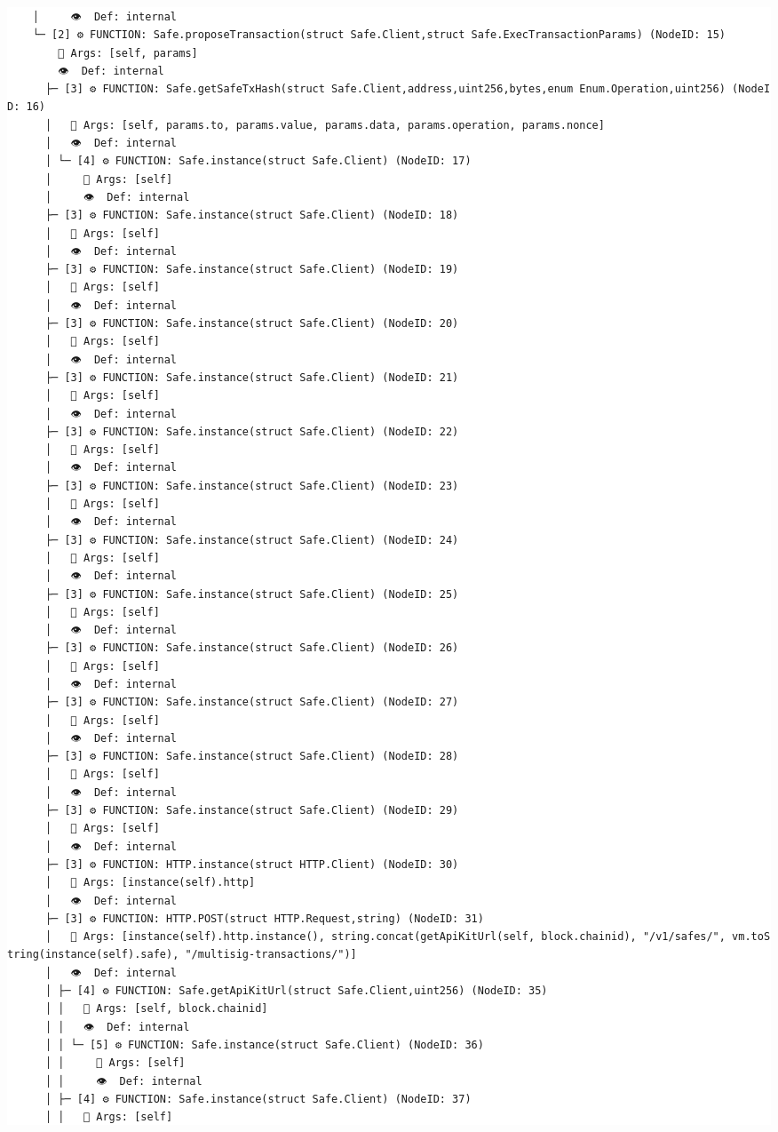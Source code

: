 ```
    │     👁️  Def: internal
    └─ [2] ⚙️ FUNCTION: Safe.proposeTransaction(struct Safe.Client,struct Safe.ExecTransactionParams) (NodeID: 15)
        💬 Args: [self, params]
        👁️  Def: internal
      ├─ [3] ⚙️ FUNCTION: Safe.getSafeTxHash(struct Safe.Client,address,uint256,bytes,enum Enum.Operation,uint256) (NodeID: 16)
      │   💬 Args: [self, params.to, params.value, params.data, params.operation, params.nonce]
      │   👁️  Def: internal
      │ └─ [4] ⚙️ FUNCTION: Safe.instance(struct Safe.Client) (NodeID: 17)
      │     💬 Args: [self]
      │     👁️  Def: internal
      ├─ [3] ⚙️ FUNCTION: Safe.instance(struct Safe.Client) (NodeID: 18)
      │   💬 Args: [self]
      │   👁️  Def: internal
      ├─ [3] ⚙️ FUNCTION: Safe.instance(struct Safe.Client) (NodeID: 19)
      │   💬 Args: [self]
      │   👁️  Def: internal
      ├─ [3] ⚙️ FUNCTION: Safe.instance(struct Safe.Client) (NodeID: 20)
      │   💬 Args: [self]
      │   👁️  Def: internal
      ├─ [3] ⚙️ FUNCTION: Safe.instance(struct Safe.Client) (NodeID: 21)
      │   💬 Args: [self]
      │   👁️  Def: internal
      ├─ [3] ⚙️ FUNCTION: Safe.instance(struct Safe.Client) (NodeID: 22)
      │   💬 Args: [self]
      │   👁️  Def: internal
      ├─ [3] ⚙️ FUNCTION: Safe.instance(struct Safe.Client) (NodeID: 23)
      │   💬 Args: [self]
      │   👁️  Def: internal
      ├─ [3] ⚙️ FUNCTION: Safe.instance(struct Safe.Client) (NodeID: 24)
      │   💬 Args: [self]
      │   👁️  Def: internal
      ├─ [3] ⚙️ FUNCTION: Safe.instance(struct Safe.Client) (NodeID: 25)
      │   💬 Args: [self]
      │   👁️  Def: internal
      ├─ [3] ⚙️ FUNCTION: Safe.instance(struct Safe.Client) (NodeID: 26)
      │   💬 Args: [self]
      │   👁️  Def: internal
      ├─ [3] ⚙️ FUNCTION: Safe.instance(struct Safe.Client) (NodeID: 27)
      │   💬 Args: [self]
      │   👁️  Def: internal
      ├─ [3] ⚙️ FUNCTION: Safe.instance(struct Safe.Client) (NodeID: 28)
      │   💬 Args: [self]
      │   👁️  Def: internal
      ├─ [3] ⚙️ FUNCTION: Safe.instance(struct Safe.Client) (NodeID: 29)
      │   💬 Args: [self]
      │   👁️  Def: internal
      ├─ [3] ⚙️ FUNCTION: HTTP.instance(struct HTTP.Client) (NodeID: 30)
      │   💬 Args: [instance(self).http]
      │   👁️  Def: internal
      ├─ [3] ⚙️ FUNCTION: HTTP.POST(struct HTTP.Request,string) (NodeID: 31)
      │   💬 Args: [instance(self).http.instance(), string.concat(getApiKitUrl(self, block.chainid), "/v1/safes/", vm.toString(instance(self).safe), "/multisig-transactions/")]
      │   👁️  Def: internal
      │ ├─ [4] ⚙️ FUNCTION: Safe.getApiKitUrl(struct Safe.Client,uint256) (NodeID: 35)
      │ │   💬 Args: [self, block.chainid]
      │ │   👁️  Def: internal
      │ │ └─ [5] ⚙️ FUNCTION: Safe.instance(struct Safe.Client) (NodeID: 36)
      │ │     💬 Args: [self]
      │ │     👁️  Def: internal
      │ ├─ [4] ⚙️ FUNCTION: Safe.instance(struct Safe.Client) (NodeID: 37)
      │ │   💬 Args: [self]
```